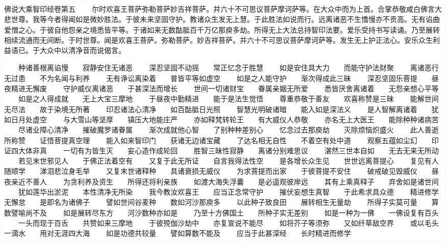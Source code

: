 佛说大乘智印经卷第五
　　尔时欢喜王菩萨弥勒菩萨妙吉祥菩萨。并六十不可思议菩萨摩诃萨等。在大众中而为上首。合掌恭敬咸白佛言大悲世尊。我等今者得闻如是微妙胜法。于彼未来坚固守护。教诸众生发无上慧。于此胜法如说而行。远离诸恶不生憍慢亦不贡高。无有谄曲爱憎之心。于彼自他怨亲之境悉皆平等。于诸如来无数酤胝百千万亿那庾多劫。所得无上大法总持智印法要。爱乐受持书写读诵。乃至展转相续流通而无间断。于时世尊。闻是欢喜王菩萨。弥勒菩萨。妙吉祥菩萨。并六十不可思议菩萨摩诃萨等。发生无上护正法心。安乐众生利益语已。于大众中以清净音而说偈言。

　　种诸善根离谄慢　　寂静安住无诸恶
　　深忍坚固不动摇　　常正忆念于胜慧
　　如是安住具大力　　而能守护法财聚
　　离诸恶行无过患　　不为名闻与利养
　　无有诤讼离染着　　普皆平等如虚空
　　如是之人能守护　　渐次得成此三昧
　　深忍坚固乐菩提　　昼夜精进无懈废
　　守护威仪离诸恶　　于甚深法而增长
　　世间一切诸财宝　　眷属亲姻无所爱
　　悉皆厌舍离诸着　　无怨亲想心平等
　　如是之人得成就　　无上大宝三摩地
　　于昼夜中勤精进　　能于是法生觉悟
　　尊重恭敬于善友　　欢喜称赞是三昧
　　能解世间无尽法　　故于染境无所著
　　印忍诸法心清净　　如百酤胝日光照
　　智慧光明破诸暗　　能入如是深法义
　　是人智解离诸着　　犹如日月处虚空
　　与大雪山等坚厚　　镇压大地能庄严
　　亦如释梵转轮王　　有大威仪人恭敬
　　亦名无上大医王　　能除种种诸病苦
　　尽诸业障心清净　　摧破魔罗诸眷属
　　渐次成就他心智　　了别种种差别心
　　忆念过去那庾劫　　灭除烦恼炽盛火
　　此人善逝所称赞　　证悟菩提真空理
　　能入如来智印门　　获诸无边诸宝藏
　　了达名相无自性　　不着空有处中道
　　观察五蕴如尘幻　　印证四大体非真
　　一切有为皆生灭　　妄心造作成轮回
　　胜智三昧性寂静　　离诸分别难思议
　　湛然三世本自如　　无去无来无所动
　　若见末世邪见人　　于佛正法着空有
　　又复于此无所证　　自言我得法性空
　　是各增长众生见　　世世远离菩提心
　　复见有人随顺学　　涕泪悲泣身毛举
　　又复末世诸释种　　具诸衰损无威仪
　　为求菩提而出家　　于彼菩提不安住
　　破戒破见毁威仪　　昼夜亲近不善人
　　为贪利养及资生　　所得还将利亲族
　　如渡大海失浮囊　　是必遥观彼岸远
　　其有上乘真释子　　弃舍如是诸世间
　　犹如莲华出淤泥　　本性清净无所染
　　我今教汝欢喜王　　应当正念常守护
　　摧伏妄想生真智　　于此希求具众德
　　精进修学无懈怠　　是即名为诸佛子
　　譬如世间谷麦种　　数如河沙那庾多
　　以此种子致良田　　展转相生无量劫
　　所得子实莫可量　　算数譬喻尚不及
　　如是展转尽东方　　河沙数种亦如是
　　乃至十方佛国土　　所种子实无差别
　　如是一种为一佛　　一佛设复有百头
　　一头而现于百舌　　共赞如来三摩地
　　于彼殑伽沙劫中　　亦复宣说不能尽
　　如将芥子等须弥　　又如纤草敌空界
　　或以毛头一滴水　　用对无涯四大海
　　如是功德共较量　　譬如算数不能及
　　应当于此甚深经　　长时精进而修学
